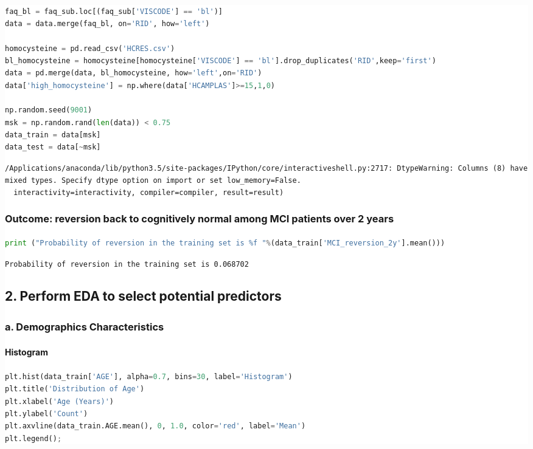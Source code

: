 ```python
faq_bl = faq_sub.loc[(faq_sub['VISCODE'] == 'bl')]
data = data.merge(faq_bl, on='RID', how='left')

homocysteine = pd.read_csv('HCRES.csv')
bl_homocysteine = homocysteine[homocysteine['VISCODE'] == 'bl'].drop_duplicates('RID',keep='first')
data = pd.merge(data, bl_homocysteine, how='left',on='RID')
data['high_homocysteine'] = np.where(data['HCAMPLAS']>=15,1,0)

np.random.seed(9001)
msk = np.random.rand(len(data)) < 0.75
data_train = data[msk]
data_test = data[~msk]
```


    /Applications/anaconda/lib/python3.5/site-packages/IPython/core/interactiveshell.py:2717: DtypeWarning: Columns (8) have mixed types. Specify dtype option on import or set low_memory=False.
      interactivity=interactivity, compiler=compiler, result=result)


### Outcome: reversion back to cognitively normal among MCI patients over 2 years 




```python
print ("Probability of reversion in the training set is %f "%(data_train['MCI_reversion_2y'].mean()))
```


    Probability of reversion in the training set is 0.068702 


## 2. Perform EDA to select potential predictors

### a. Demographics Characteristics 

#### Histogram



```python
plt.hist(data_train['AGE'], alpha=0.7, bins=30, label='Histogram')
plt.title('Distribution of Age')
plt.xlabel('Age (Years)')
plt.ylabel('Count')
plt.axvline(data_train.AGE.mean(), 0, 1.0, color='red', label='Mean')
plt.legend();
```


